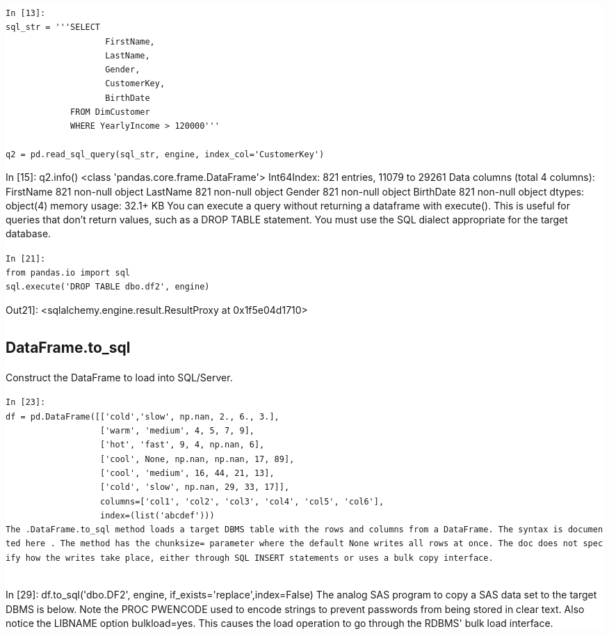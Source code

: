 
```
In [13]:
sql_str = '''SELECT
                    FirstName,
                    LastName,
                    Gender,
                    CustomerKey,
                    BirthDate
             FROM DimCustomer  
             WHERE YearlyIncome > 120000''' 

q2 = pd.read_sql_query(sql_str, engine, index_col='CustomerKey')

```
In [15]:
q2.info()
<class 'pandas.core.frame.DataFrame'>
Int64Index: 821 entries, 11079 to 29261
Data columns (total 4 columns):
FirstName    821 non-null object
LastName     821 non-null object
Gender       821 non-null object
BirthDate    821 non-null object
dtypes: object(4)
memory usage: 32.1+ KB
You can execute a query without returning a dataframe with execute(). This is useful for queries that don’t return values, such as a DROP TABLE statement. You must use the SQL dialect appropriate for the target database.


```
In [21]:
from pandas.io import sql
sql.execute('DROP TABLE dbo.df2', engine)
```

Out21]:
<sqlalchemy.engine.result.ResultProxy at 0x1f5e04d1710>

## DataFrame.to_sql

Construct the DataFrame to load into SQL/Server.


```
In [23]:
df = pd.DataFrame([['cold','slow', np.nan, 2., 6., 3.], 
                   ['warm', 'medium', 4, 5, 7, 9],
                   ['hot', 'fast', 9, 4, np.nan, 6],
                   ['cool', None, np.nan, np.nan, 17, 89],
                   ['cool', 'medium', 16, 44, 21, 13],
                   ['cold', 'slow', np.nan, 29, 33, 17]],
                   columns=['col1', 'col2', 'col3', 'col4', 'col5', 'col6'],
                   index=(list('abcdef')))
The .DataFrame.to_sql method loads a target DBMS table with the rows and columns from a DataFrame. The syntax is documented here . The method has the chunksize= parameter where the default None writes all rows at once. The doc does not specify how the writes take place, either through SQL INSERT statements or uses a bulk copy interface.


```
In [29]:
df.to_sql('dbo.DF2', engine, if_exists='replace',index=False)
The analog SAS program to copy a SAS data set to the target DBMS is below. Note the PROC PWENCODE used to encode strings to prevent passwords from being stored in clear text. Also notice the LIBNAME option bulkload=yes. This causes the load operation to go through the RDBMS' bulk load interface.
